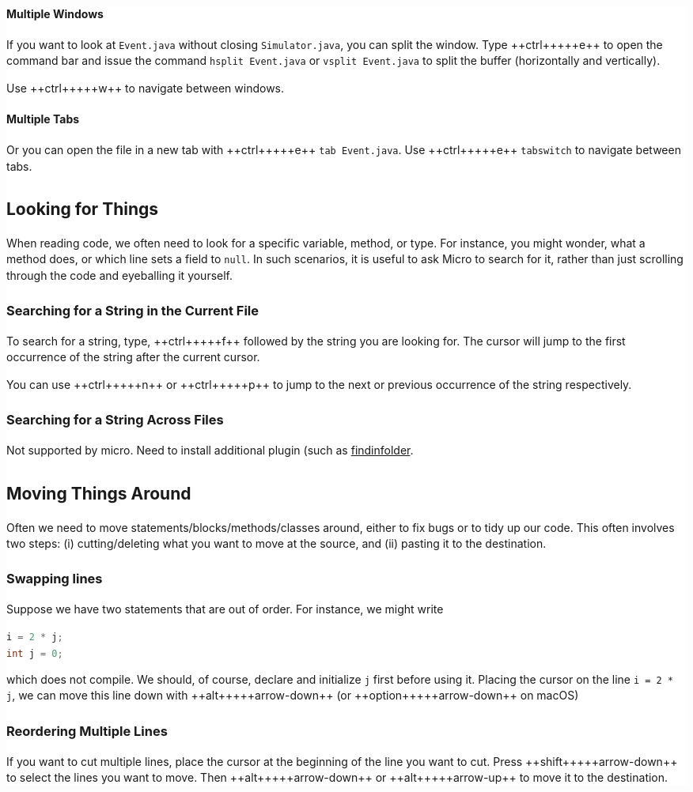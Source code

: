 #### Multiple Windows

If you want to look at `Event.java` without closing `Simulator.java`, you can split the window.  Type ++ctrl+++++e++ to open the command bar and issue the command `hsplit Event.java` or `vsplit Event.java` to split the buffer (horizontally and vertically).

Use ++ctrl+++++w++ to navigate between windows.

#### Multiple Tabs

Or you can open the file in a new tab with ++ctrl+++++e++ `tab Event.java`.  Use ++ctrl+++++e++ `tabswitch` to navigate between tabs.

## Looking for Things

When reading code, we often need to look for a specific variable, method, or type.  For instance, you might wonder, what a method does, or which line sets a field to `null`.  In such scenarios, it is useful to ask Micro to search for it, rather than just scrolling through the code and eyeballing it yourself.

### Searching for a String in the Current File

To search for a string, type, ++ctrl+++++f++ followed by the string you are looking for.  The cursor will jump to the first occurrence of the string after the current cursor.  

You can use ++ctrl+++++n++ or ++ctrl+++++p++ to jump to the next or previous occurrence of the string respectively.

### Searching for a String Across Files

Not supported by micro.  Need to install additional plugin (such as [findinfolder](https://codeberg.org/micro-plugins/findinfolder).

## Moving Things Around

Often we need to move statements/blocks/methods/classes around, either to fix bugs or to tidy up our code.   This often involves two steps: (i) cutting/deleting what you want to move at the source, and (ii) pasting it to the destination.

### Swapping lines

Suppose we have two statements that are out of order.  For instance, we might write
```Java
i = 2 * j;
int j = 0;
```
which does not compile.  We should, of course, declare and initialize `j` first before using it.  Placing the cursor on the line `i = 2 * j`, we can move this line down with ++alt+++++arrow-down++ (or ++option+++++arrow-down++ on macOS)

### Reordering Multiple Lines

If you want to cut multiple lines, place the cursor at the beginning of the line you want to cut.  Press ++shift+++++arrow-down++ to select the lines you want to move.   Then ++alt+++++arrow-down++ or ++alt+++++arrow-up++ to move it to the destination.
